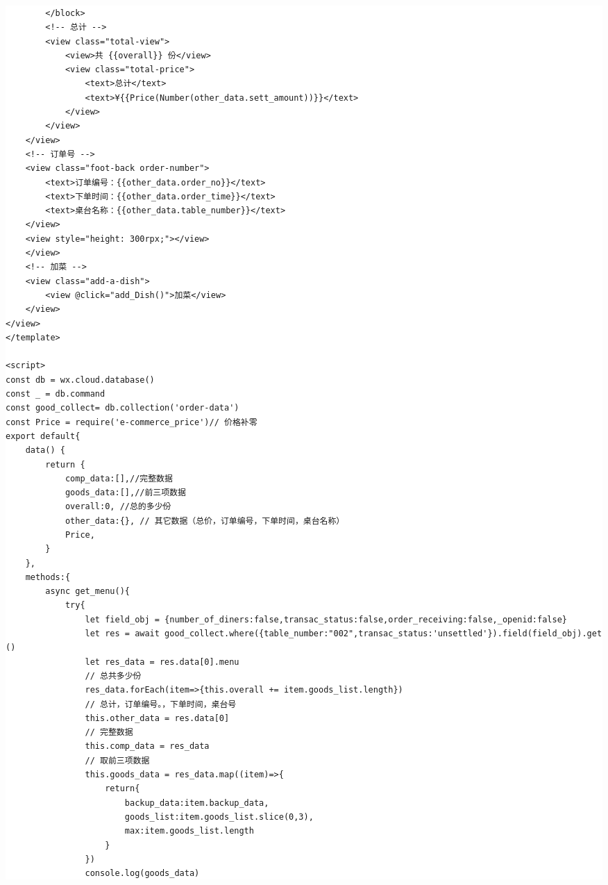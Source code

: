 ```vue
		</block>
		<!-- 总计 -->
		<view class="total-view">
			<view>共 {{overall}} 份</view>
			<view class="total-price">
				<text>总计</text>
				<text>¥{{Price(Number(other_data.sett_amount))}}</text>
			</view>
		</view>
	</view>
	<!-- 订单号 -->
	<view class="foot-back order-number">
		<text>订单编号：{{other_data.order_no}}</text>
		<text>下单时间：{{other_data.order_time}}</text>
		<text>桌台名称：{{other_data.table_number}}</text>
	</view>
	<view style="height: 300rpx;"></view>
	</view>
	<!-- 加菜 -->
	<view class="add-a-dish">
		<view @click="add_Dish()">加菜</view>
	</view>
</view> 
</template>

<script>
const db = wx.cloud.database()
const _ = db.command
const good_collect= db.collection('order-data')
const Price = require('e-commerce_price')// 价格补零
export default{
	data() {
		return {
			comp_data:[],//完整数据
			goods_data:[],//前三项数据
			overall:0, //总的多少份
			other_data:{}, // 其它数据（总价，订单编号，下单时间，桌台名称）
			Price,
		}
	},
	methods:{
		async get_menu(){
			try{
				let field_obj = {number_of_diners:false,transac_status:false,order_receiving:false,_openid:false}
				let res = await good_collect.where({table_number:"002",transac_status:'unsettled'}).field(field_obj).get()
				let res_data = res.data[0].menu
				// 总共多少份
				res_data.forEach(item=>{this.overall += item.goods_list.length})
				// 总计，订单编号。，下单时间，桌台号
				this.other_data = res.data[0]
				// 完整数据
				this.comp_data = res_data
				// 取前三项数据
				this.goods_data = res_data.map((item)=>{
					return{
						backup_data:item.backup_data,
						goods_list:item.goods_list.slice(0,3),
						max:item.goods_list.length
					}
				})
				console.log(goods_data)
```